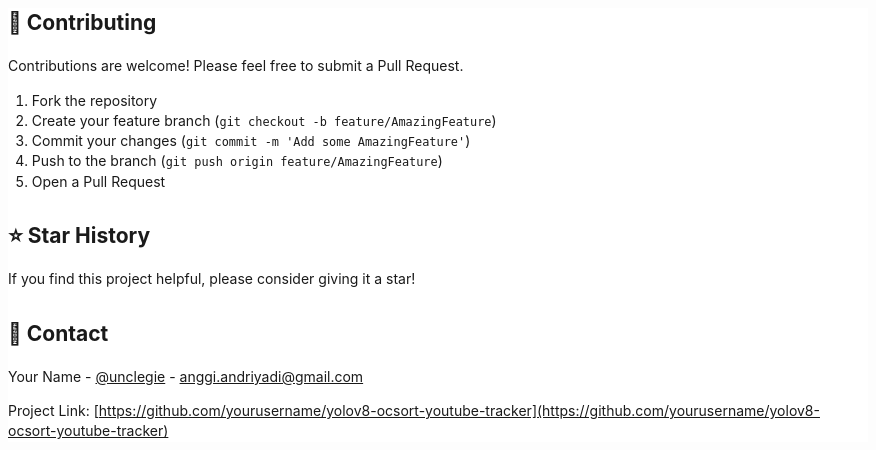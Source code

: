 ## 🤝 Contributing

Contributions are welcome! Please feel free to submit a Pull Request.

1. Fork the repository
2. Create your feature branch (`git checkout -b feature/AmazingFeature`)
3. Commit your changes (`git commit -m 'Add some AmazingFeature'`)
4. Push to the branch (`git push origin feature/AmazingFeature`)
5. Open a Pull Request

## ⭐ Star History

If you find this project helpful, please consider giving it a star!

## 📧 Contact

Your Name - [@unclegie](https://x.com/Uncle_Gie) - anggi.andriyadi@gmail.com

Project Link: [https://github.com/yourusername/yolov8-ocsort-youtube-tracker](https://github.com/yourusername/yolov8-ocsort-youtube-tracker)
